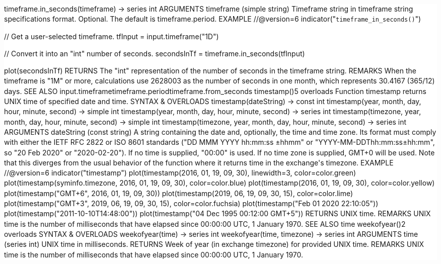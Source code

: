 timeframe.in_seconds(timeframe) → series int
ARGUMENTS
timeframe (simple string) Timeframe string in timeframe string specifications format. Optional. The default is timeframe.period.
EXAMPLE
//@version=6
indicator("`timeframe_in_seconds()`")

// Get a user-selected timeframe.
tfInput = input.timeframe("1D")

// Convert it into an "int" number of seconds.
secondsInTf = timeframe.in_seconds(tfInput)

plot(secondsInTf)
RETURNS
The "int" representation of the number of seconds in the timeframe string.
REMARKS
When the timeframe is "1M" or more, calculations use 2628003 as the number of seconds in one month, which represents 30.4167 (365/12) days.
SEE ALSO
input.timeframetimeframe.periodtimeframe.from_seconds
timestamp()5 overloads
Function timestamp returns UNIX time of specified date and time.
SYNTAX & OVERLOADS
timestamp(dateString) → const int
timestamp(year, month, day, hour, minute, second) → simple int
timestamp(year, month, day, hour, minute, second) → series int
timestamp(timezone, year, month, day, hour, minute, second) → simple int
timestamp(timezone, year, month, day, hour, minute, second) → series int
ARGUMENTS
dateString (const string) A string containing the date and, optionally, the time and time zone. Its format must comply with either the IETF RFC 2822 or ISO 8601 standards ("DD MMM YYYY hh:mm:ss ±hhmm" or "YYYY-MM-DDThh:mm:ss±hh:mm", so "20 Feb 2020" or "2020-02-20"). If no time is supplied, "00:00" is used. If no time zone is supplied, GMT+0 will be used. Note that this diverges from the usual behavior of the function where it returns time in the exchange's timezone.
EXAMPLE
//@version=6
indicator("timestamp")
plot(timestamp(2016, 01, 19, 09, 30), linewidth=3, color=color.green)
plot(timestamp(syminfo.timezone, 2016, 01, 19, 09, 30), color=color.blue)
plot(timestamp(2016, 01, 19, 09, 30), color=color.yellow)
plot(timestamp("GMT+6", 2016, 01, 19, 09, 30))
plot(timestamp(2019, 06, 19, 09, 30, 15), color=color.lime)
plot(timestamp("GMT+3", 2019, 06, 19, 09, 30, 15), color=color.fuchsia)
plot(timestamp("Feb 01 2020 22:10:05"))
plot(timestamp("2011-10-10T14:48:00"))
plot(timestamp("04 Dec 1995 00:12:00 GMT+5"))
RETURNS
UNIX time.
REMARKS
UNIX time is the number of milliseconds that have elapsed since 00:00:00 UTC, 1 January 1970.
SEE ALSO
time
weekofyear()2 overloads
SYNTAX & OVERLOADS
weekofyear(time) → series int
weekofyear(time, timezone) → series int
ARGUMENTS
time (series int) UNIX time in milliseconds.
RETURNS
Week of year (in exchange timezone) for provided UNIX time.
REMARKS
UNIX time is the number of milliseconds that have elapsed since 00:00:00 UTC, 1 January 1970.